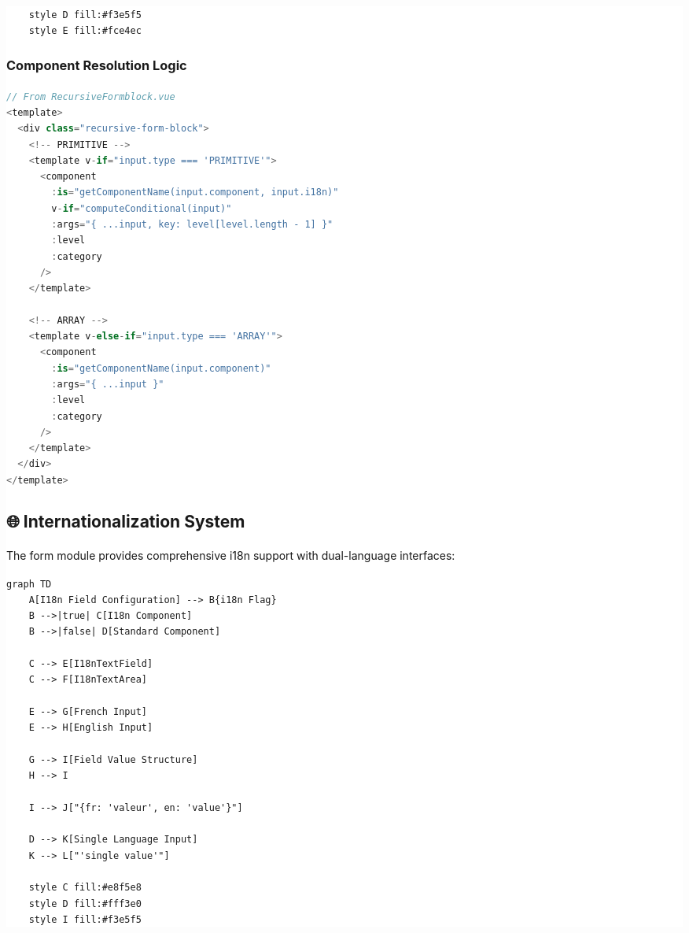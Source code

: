 ```mermaid
    style D fill:#f3e5f5
    style E fill:#fce4ec
```

### Component Resolution Logic

```typescript
// From RecursiveFormblock.vue
<template>
  <div class="recursive-form-block">
    <!-- PRIMITIVE -->
    <template v-if="input.type === 'PRIMITIVE'">
      <component
        :is="getComponentName(input.component, input.i18n)"
        v-if="computeConditional(input)"
        :args="{ ...input, key: level[level.length - 1] }"
        :level
        :category
      />
    </template>

    <!-- ARRAY -->
    <template v-else-if="input.type === 'ARRAY'">
      <component
        :is="getComponentName(input.component)"
        :args="{ ...input }"
        :level
        :category
      />
    </template>
  </div>
</template>
```

## 🌐 Internationalization System

The form module provides comprehensive i18n support with dual-language interfaces:

```mermaid
graph TD
    A[I18n Field Configuration] --> B{i18n Flag}
    B -->|true| C[I18n Component]
    B -->|false| D[Standard Component]

    C --> E[I18nTextField]
    C --> F[I18nTextArea]

    E --> G[French Input]
    E --> H[English Input]

    G --> I[Field Value Structure]
    H --> I

    I --> J["{fr: 'valeur', en: 'value'}"]

    D --> K[Single Language Input]
    K --> L["'single value'"]

    style C fill:#e8f5e8
    style D fill:#fff3e0
    style I fill:#f3e5f5
```
